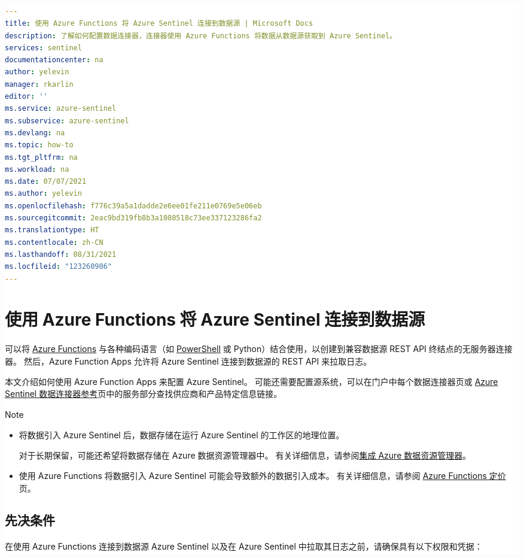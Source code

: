 ```yaml
---
title: 使用 Azure Functions 将 Azure Sentinel 连接到数据源 | Microsoft Docs
description: 了解如何配置数据连接器，连接器使用 Azure Functions 将数据从数据源获取到 Azure Sentinel。
services: sentinel
documentationcenter: na
author: yelevin
manager: rkarlin
editor: ''
ms.service: azure-sentinel
ms.subservice: azure-sentinel
ms.devlang: na
ms.topic: how-to
ms.tgt_pltfrm: na
ms.workload: na
ms.date: 07/07/2021
ms.author: yelevin
ms.openlocfilehash: f776c39a5a1dadde2e6ee01fe211e0769e5e06eb
ms.sourcegitcommit: 2eac9bd319fb8b3a1080518c73ee337123286fa2
ms.translationtype: HT
ms.contentlocale: zh-CN
ms.lasthandoff: 08/31/2021
ms.locfileid: "123260906"
---
```

# <a name="use-azure-functions-to-connect-azure-sentinel-to-your-data-source"></a>使用 Azure Functions 将 Azure Sentinel 连接到数据源

可以将 [Azure Functions](/azure/azure-functions/functions-overview) 与各种编码语言（如 [PowerShell](../azure-functions/functions-reference-powershell.md) 或 Python）结合使用，以创建到兼容数据源 REST API 终结点的无服务器连接器。 然后，Azure Function Apps 允许将 Azure Sentinel 连接到数据源的 REST API 来拉取日志。

本文介绍如何使用 Azure Function Apps 来配置 Azure Sentinel。 可能还需要配置源系统，可以在门户中每个数据连接器页或 [Azure Sentinel 数据连接器参考](data-connectors-reference.md)页中的服务部分查找供应商和产品特定信息链接。




> [!NOTE]
> - 将数据引入 Azure Sentinel 后，数据存储在运行 Azure Sentinel 的工作区的地理位置。
>
>     对于长期保留，可能还希望将数据存储在 Azure 数据资源管理器中。 有关详细信息，请参阅[集成 Azure 数据资源管理器](store-logs-in-azure-data-explorer.md)。
>
> - 使用 Azure Functions 将数据引入 Azure Sentinel 可能会导致额外的数据引入成本。 有关详细信息，请参阅 [Azure Functions 定价](https://azure.microsoft.com/pricing/details/functions/)页。

## <a name="prerequisites"></a>先决条件

在使用 Azure Functions 连接到数据源 Azure Sentinel 以及在 Azure Sentinel 中拉取其日志之前，请确保具有以下权限和凭据：
